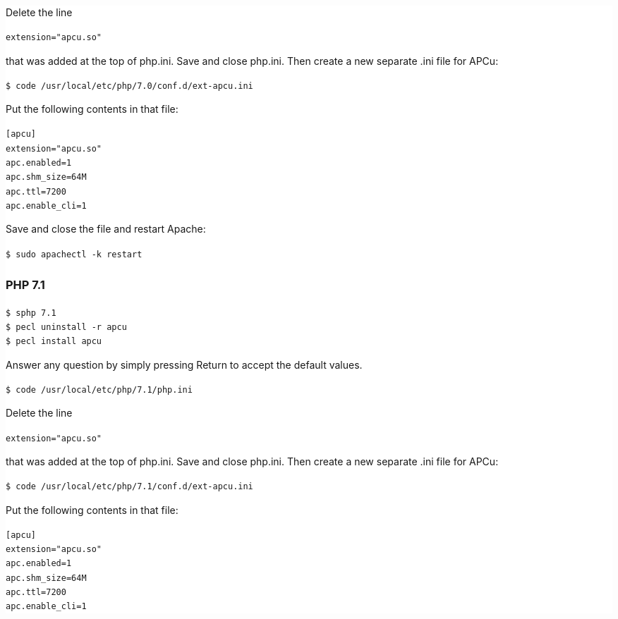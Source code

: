 Delete the line

```
extension="apcu.so" 
```

that was added at the top of php.ini. Save and close php.ini. Then create a new separate .ini file for APCu:

```
$ code /usr/local/etc/php/7.0/conf.d/ext-apcu.ini
```

Put the following contents in that file:

```
[apcu]
extension="apcu.so"
apc.enabled=1
apc.shm_size=64M
apc.ttl=7200
apc.enable_cli=1
```

Save and close the file and restart Apache:

```
$ sudo apachectl -k restart
```

### PHP 7.1

```
$ sphp 7.1
$ pecl uninstall -r apcu
$ pecl install apcu
```

Answer any question by simply pressing Return to accept the default values.

```
$ code /usr/local/etc/php/7.1/php.ini
```

Delete the line

```
extension="apcu.so" 
```

that was added at the top of php.ini. Save and close php.ini. Then create a new separate .ini file for APCu:

```
$ code /usr/local/etc/php/7.1/conf.d/ext-apcu.ini
```

Put the following contents in that file:

```
[apcu]
extension="apcu.so"
apc.enabled=1
apc.shm_size=64M
apc.ttl=7200
apc.enable_cli=1
```
